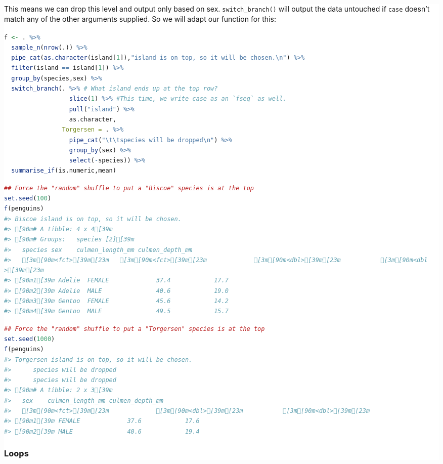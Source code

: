 This means we can drop this level and output only based on sex.
`switch_branch()` will output the data untouched if `case` doesn’t match
any of the other arguments supplied. So we will adapt our function for
this:

``` r
f <- . %>%
  sample_n(nrow(.)) %>%
  pipe_cat(as.character(island[1]),"island is on top, so it will be chosen.\n") %>%
  filter(island == island[1]) %>%
  group_by(species,sex) %>%
  switch_branch(. %>% # What island ends up at the top row?
                  slice(1) %>% #This time, we write case as an `fseq` as well.
                  pull("island") %>%
                  as.character,
                Torgersen = . %>%
                  pipe_cat("\t\tspecies will be dropped\n") %>%
                  group_by(sex) %>%
                  select(-species)) %>%
  summarise_if(is.numeric,mean)
```

``` r
## Force the "random" shuffle to put a "Biscoe" species is at the top
set.seed(100)
f(penguins)
#> Biscoe island is on top, so it will be chosen.
#> [90m# A tibble: 4 x 4[39m
#> [90m# Groups:   species [2][39m
#>   species sex    culmen_length_mm culmen_depth_mm
#>   [3m[90m<fct>[39m[23m   [3m[90m<fct>[39m[23m             [3m[90m<dbl>[39m[23m           [3m[90m<dbl>[39m[23m
#> [90m1[39m Adelie  FEMALE             37.4            17.7
#> [90m2[39m Adelie  MALE               40.6            19.0
#> [90m3[39m Gentoo  FEMALE             45.6            14.2
#> [90m4[39m Gentoo  MALE               49.5            15.7
```

``` r
## Force the "random" shuffle to put a "Torgersen" species is at the top
set.seed(1000)
f(penguins)
#> Torgersen island is on top, so it will be chosen.
#>      species will be dropped
#>      species will be dropped
#> [90m# A tibble: 2 x 3[39m
#>   sex    culmen_length_mm culmen_depth_mm
#>   [3m[90m<fct>[39m[23m             [3m[90m<dbl>[39m[23m           [3m[90m<dbl>[39m[23m
#> [90m1[39m FEMALE             37.6            17.6
#> [90m2[39m MALE               40.6            19.4
```

### Loops
